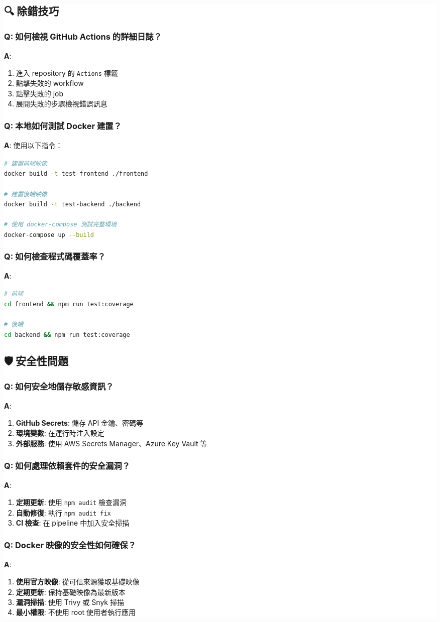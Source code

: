 ## 🔍 除錯技巧

### Q: 如何檢視 GitHub Actions 的詳細日誌？
**A**: 
1. 進入 repository 的 `Actions` 標籤
2. 點擊失敗的 workflow
3. 點擊失敗的 job
4. 展開失敗的步驟檢視錯誤訊息

### Q: 本地如何測試 Docker 建置？
**A**: 使用以下指令：
```bash
# 建置前端映像
docker build -t test-frontend ./frontend

# 建置後端映像
docker build -t test-backend ./backend

# 使用 docker-compose 測試完整環境
docker-compose up --build
```

### Q: 如何檢查程式碼覆蓋率？
**A**: 
```bash
# 前端
cd frontend && npm run test:coverage

# 後端
cd backend && npm run test:coverage
```

## 🛡️ 安全性問題

### Q: 如何安全地儲存敏感資訊？
**A**: 
1. **GitHub Secrets**: 儲存 API 金鑰、密碼等
2. **環境變數**: 在運行時注入設定
3. **外部服務**: 使用 AWS Secrets Manager、Azure Key Vault 等

### Q: 如何處理依賴套件的安全漏洞？
**A**: 
1. **定期更新**: 使用 `npm audit` 檢查漏洞
2. **自動修復**: 執行 `npm audit fix`
3. **CI 檢查**: 在 pipeline 中加入安全掃描

### Q: Docker 映像的安全性如何確保？
**A**: 
1. **使用官方映像**: 從可信來源獲取基礎映像
2. **定期更新**: 保持基礎映像為最新版本
3. **漏洞掃描**: 使用 Trivy 或 Snyk 掃描
4. **最小權限**: 不使用 root 使用者執行應用
